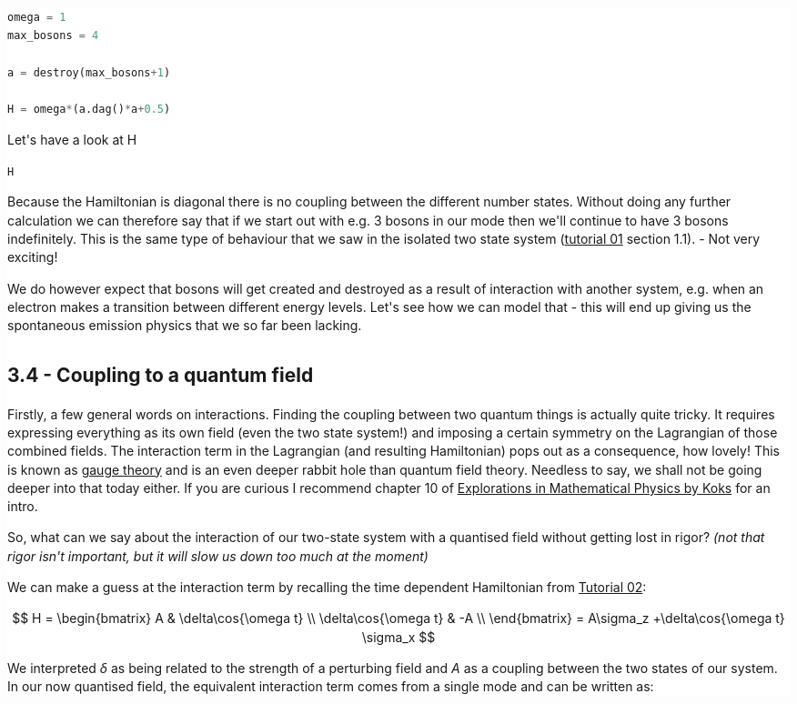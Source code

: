 ```python
omega = 1
max_bosons = 4

a = destroy(max_bosons+1)

H = omega*(a.dag()*a+0.5)
```

Let's have a look at H

```python
H
```

Because the Hamiltonian is diagonal there is no coupling between the different number states. Without doing any further calculation we can therefore say that if we start out with e.g. 3 bosons in our mode then we'll continue to have 3 bosons indefinitely. This is the same type of behaviour that we saw in the isolated two state system ([tutorial 01](https://github.com/project-ida/two-state-quantum-systems/blob/master/01-an-isolated-two-state-system.ipynb) section 1.1). - Not very exciting!

We do however expect that bosons will get created and destroyed as a result of interaction with another system, e.g. when an electron makes a transition between different energy levels. Let's see how we can model that - this will end up giving us the spontaneous emission physics that we so far been lacking.


## 3.4 - Coupling to a quantum field


Firstly, a few general words on interactions. Finding the coupling between two quantum things is actually quite tricky. It requires expressing everything as its own field (even the two state system!) and imposing a certain symmetry on the Lagrangian of those combined fields. The interaction term in the Lagrangian (and resulting Hamiltonian) pops out as a consequence, how lovely! This is known as [gauge theory](https://en.wikipedia.org/wiki/Gauge_theory) and is an even deeper rabbit hole than quantum field theory. Needless to say, we shall not be going deeper into that today either. If you are curious I recommend  chapter 10 of [Explorations in Mathematical Physics by Koks](https://www.bookdepository.com/Explorations-Mathematical-Physics-Don-Koks/9780387309439) for an intro.

So, what can we say about the interaction of our two-state system with a quantised field without getting lost in rigor? *(not that rigor isn't important, but it will slow us down too much at the moment)*


We can make a guess at the interaction term by recalling the time dependent Hamiltonian from [Tutorial 02](https://github.com/project-ida/two-state-quantum-systems/blob/master/02-perturbing-a-two-state-system.ipynb):

$$
H = \begin{bmatrix}
 A  &  \delta\cos{\omega t}  \\
 \delta\cos{\omega t}  &  -A  \\
\end{bmatrix} = A\sigma_z +\delta\cos{\omega t} \sigma_x
$$

We interpreted $\delta$ as being related to the strength of a perturbing field and $A$ as a coupling between the two states of our system. In our now quantised field, the equivalent interaction term comes from a single mode and can be written as:
